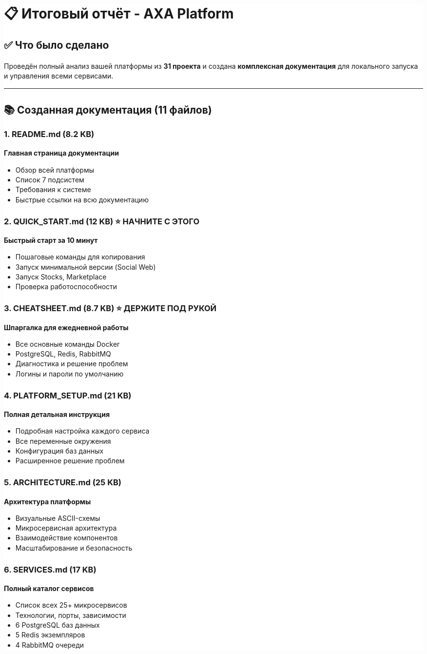# 📋 Итоговый отчёт - AXA Platform

## ✅ Что было сделано

Проведён полный анализ вашей платформы из **31 проекта** и создана **комплексная документация** для локального запуска и управления всеми сервисами.

---

## 📚 Созданная документация (11 файлов)

### 1. **README.md** (8.2 KB)
**Главная страница документации**
- Обзор всей платформы
- Список 7 подсистем
- Требования к системе
- Быстрые ссылки на всю документацию

### 2. **QUICK_START.md** (12 KB) ⭐ НАЧНИТЕ С ЭТОГО
**Быстрый старт за 10 минут**
- Пошаговые команды для копирования
- Запуск минимальной версии (Social Web)
- Запуск Stocks, Marketplace
- Проверка работоспособности

### 3. **CHEATSHEET.md** (8.7 KB) ⭐ ДЕРЖИТЕ ПОД РУКОЙ
**Шпаргалка для ежедневной работы**
- Все основные команды Docker
- PostgreSQL, Redis, RabbitMQ
- Диагностика и решение проблем
- Логины и пароли по умолчанию

### 4. **PLATFORM_SETUP.md** (21 KB)
**Полная детальная инструкция**
- Подробная настройка каждого сервиса
- Все переменные окружения
- Конфигурация баз данных
- Расширенное решение проблем

### 5. **ARCHITECTURE.md** (25 KB)
**Архитектура платформы**
- Визуальные ASCII-схемы
- Микросервисная архитектура
- Взаимодействие компонентов
- Масштабирование и безопасность

### 6. **SERVICES.md** (17 KB)
**Полный каталог сервисов**
- Список всех 25+ микросервисов
- Технологии, порты, зависимости
- 6 PostgreSQL баз данных
- 5 Redis экземпляров
- 4 RabbitMQ очереди
